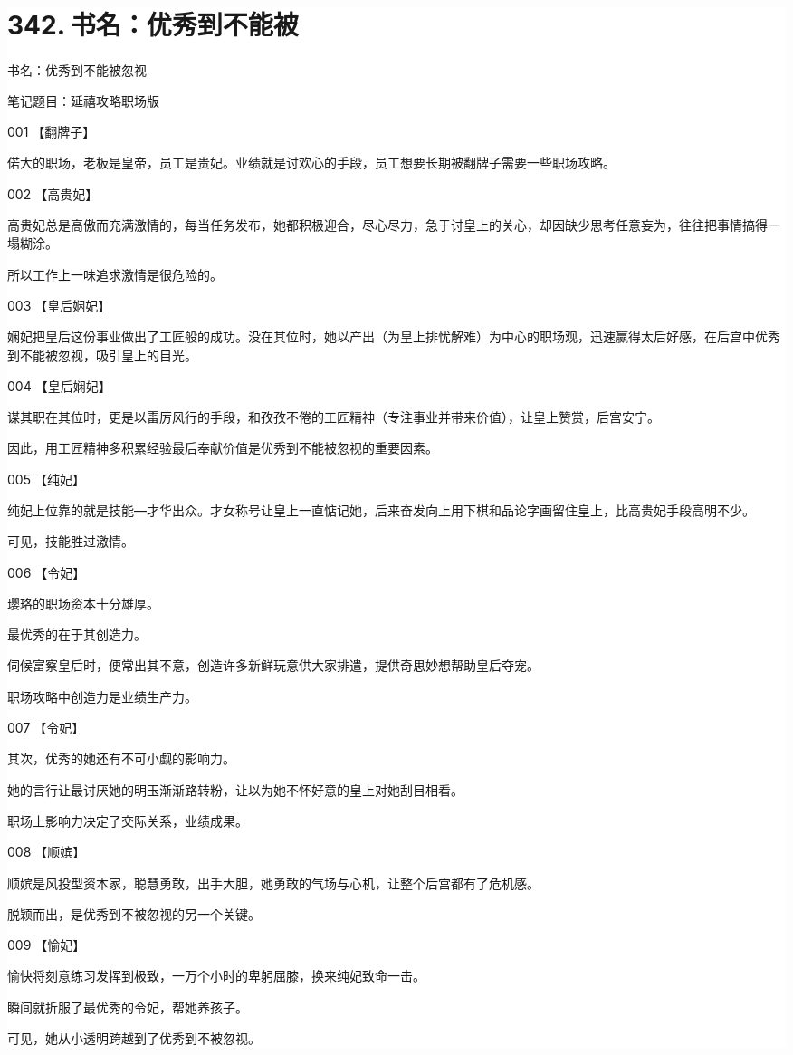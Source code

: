 # 342\. 书名：优秀到不能被

书名：优秀到不能被忽视

笔记题目：延禧攻略职场版

001 【翻牌子】

偌大的职场，老板是皇帝，员工是贵妃。业绩就是讨欢心的手段，员工想要长期被翻牌子需要一些职场攻略。

002 【高贵妃】

高贵妃总是高傲而充满激情的，每当任务发布，她都积极迎合，尽心尽力，急于讨皇上的关心，却因缺少思考任意妄为，往往把事情搞得一塌糊涂。

所以工作上一味追求激情是很危险的。

003 【皇后娴妃】

娴妃把皇后这份事业做出了工匠般的成功。没在其位时，她以产出（为皇上排忧解难）为中心的职场观，迅速赢得太后好感，在后宫中优秀到不能被忽视，吸引皇上的目光。

004 【皇后娴妃】

谋其职在其位时，更是以雷厉风行的手段，和孜孜不倦的工匠精神（专注事业并带来价值），让皇上赞赏，后宫安宁。

因此，用工匠精神多积累经验最后奉献价值是优秀到不能被忽视的重要因素。

005 【纯妃】

纯妃上位靠的就是技能—才华出众。才女称号让皇上一直惦记她，后来奋发向上用下棋和品论字画留住皇上，比高贵妃手段高明不少。

可见，技能胜过激情。

006 【令妃】

璎珞的职场资本十分雄厚。

最优秀的在于其创造力。

伺候富察皇后时，便常出其不意，创造许多新鲜玩意供大家排遣，提供奇思妙想帮助皇后夺宠。

职场攻略中创造力是业绩生产力。

007 【令妃】

其次，优秀的她还有不可小觑的影响力。

她的言行让最讨厌她的明玉渐渐路转粉，让以为她不怀好意的皇上对她刮目相看。

职场上影响力决定了交际关系，业绩成果。

008 【顺嫔】

顺嫔是风投型资本家，聪慧勇敢，出手大胆，她勇敢的气场与心机，让整个后宫都有了危机感。

脱颖而出，是优秀到不被忽视的另一个关键。

009 【愉妃】

愉快将刻意练习发挥到极致，一万个小时的卑躬屈膝，换来纯妃致命一击。

瞬间就折服了最优秀的令妃，帮她养孩子。

可见，她从小透明跨越到了优秀到不被忽视。
